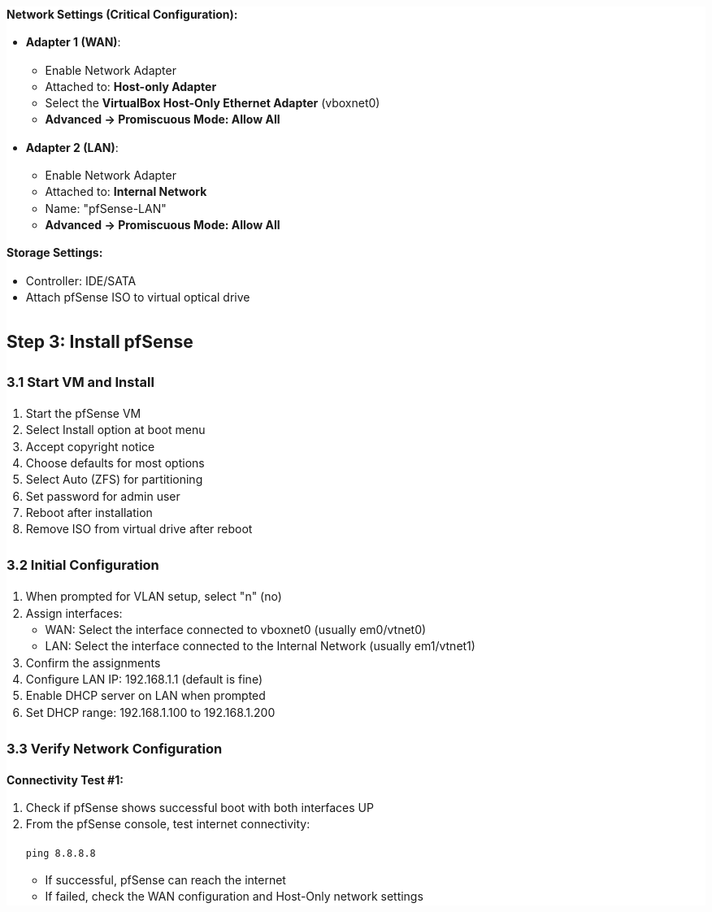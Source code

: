 **Network Settings (Critical Configuration):**

- **Adapter 1 (WAN)**:
  - Enable Network Adapter
  - Attached to: **Host-only Adapter**
  - Select the **VirtualBox Host-Only Ethernet Adapter** (vboxnet0)
  - **Advanced → Promiscuous Mode: Allow All**
   
- **Adapter 2 (LAN)**:
  - Enable Network Adapter
  - Attached to: **Internal Network**
  - Name: "pfSense-LAN"
  - **Advanced → Promiscuous Mode: Allow All**

**Storage Settings:**
- Controller: IDE/SATA
- Attach pfSense ISO to virtual optical drive

## Step 3: Install pfSense

### 3.1 Start VM and Install

1. Start the pfSense VM
2. Select Install option at boot menu
3. Accept copyright notice
4. Choose defaults for most options
5. Select Auto (ZFS) for partitioning
6. Set password for admin user
7. Reboot after installation
8. Remove ISO from virtual drive after reboot

### 3.2 Initial Configuration

1. When prompted for VLAN setup, select "n" (no)
2. Assign interfaces:
   - WAN: Select the interface connected to vboxnet0 (usually em0/vtnet0)
   - LAN: Select the interface connected to the Internal Network (usually em1/vtnet1)
3. Confirm the assignments
4. Configure LAN IP: 192.168.1.1 (default is fine)
5. Enable DHCP server on LAN when prompted
6. Set DHCP range: 192.168.1.100 to 192.168.1.200

### 3.3 Verify Network Configuration

**Connectivity Test #1:**
1. Check if pfSense shows successful boot with both interfaces UP
2. From the pfSense console, test internet connectivity:
   ```
   ping 8.8.8.8
   ```
   - If successful, pfSense can reach the internet
   - If failed, check the WAN configuration and Host-Only network settings

